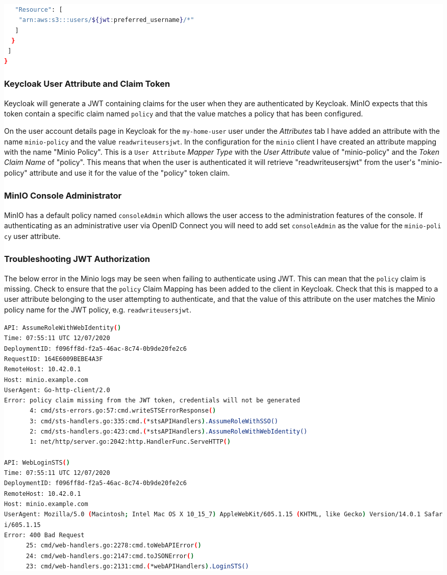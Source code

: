 ```sh
   "Resource": [
    "arn:aws:s3:::users/${jwt:preferred_username}/*"
   ]
  }
 ]
}
```

### Keycloak User Attribute and Claim Token

Keycloak will generate a JWT containing claims for the user when they are
authenticated by Keycloak. MinIO expects that this token contain a specific
claim named `policy` and that the value matches a policy that has been
configured.

On the user account details page in Keycloak for the `my-home-user` user under
the _Attributes_ tab I have added an attribute with the name `minio-policy` and
the value `readwriteusersjwt`. In the configuration for the `minio` client I
have created an attribute mapping with the name "Minio Policy". This is a
`User Attribute` _Mapper Type_ with the _User Attribute_ value of "minio-policy"
and the _Token Claim Name_ of "policy". This means that when the user is
authenticated it will retrieve "readwriteusersjwt" from the user's
"minio-policy" attribute and use it for the value of the "policy" token claim.

### MinIO Console Administrator

MinIO has a default policy named `consoleAdmin` which allows the user access to
the administration features of the console. If authenticating as an
administrative user via OpenID Connect you will need to add set `consoleAdmin`
as the value for the `minio-policy` user attribute.

### Troubleshooting JWT Authorization

The below error in the Minio logs may be seen when failing to authenticate using
JWT. This can mean that the `policy` claim is missing. Check to ensure that the
`policy` Claim Mapping has been added to the client in Keycloak. Check that this
is mapped to a user attribute belonging to the user attempting to authenticate,
and that the value of this attribute on the user matches the Minio policy name
for the JWT policy, e.g. `readwriteusersjwt`.

```sh
API: AssumeRoleWithWebIdentity()
Time: 07:55:11 UTC 12/07/2020
DeploymentID: f096ff8d-f2a5-46ac-8c74-0b9de20fe2c6
RequestID: 164E6009BEBE4A3F
RemoteHost: 10.42.0.1
Host: minio.example.com
UserAgent: Go-http-client/2.0
Error: policy claim missing from the JWT token, credentials will not be generated
       4: cmd/sts-errors.go:57:cmd.writeSTSErrorResponse()
       3: cmd/sts-handlers.go:335:cmd.(*stsAPIHandlers).AssumeRoleWithSSO()
       2: cmd/sts-handlers.go:423:cmd.(*stsAPIHandlers).AssumeRoleWithWebIdentity()
       1: net/http/server.go:2042:http.HandlerFunc.ServeHTTP()

API: WebLoginSTS()
Time: 07:55:11 UTC 12/07/2020
DeploymentID: f096ff8d-f2a5-46ac-8c74-0b9de20fe2c6
RemoteHost: 10.42.0.1
Host: minio.example.com
UserAgent: Mozilla/5.0 (Macintosh; Intel Mac OS X 10_15_7) AppleWebKit/605.1.15 (KHTML, like Gecko) Version/14.0.1 Safari/605.1.15
Error: 400 Bad Request
      25: cmd/web-handlers.go:2278:cmd.toWebAPIError()
      24: cmd/web-handlers.go:2147:cmd.toJSONError()
      23: cmd/web-handlers.go:2131:cmd.(*webAPIHandlers).LoginSTS()
```